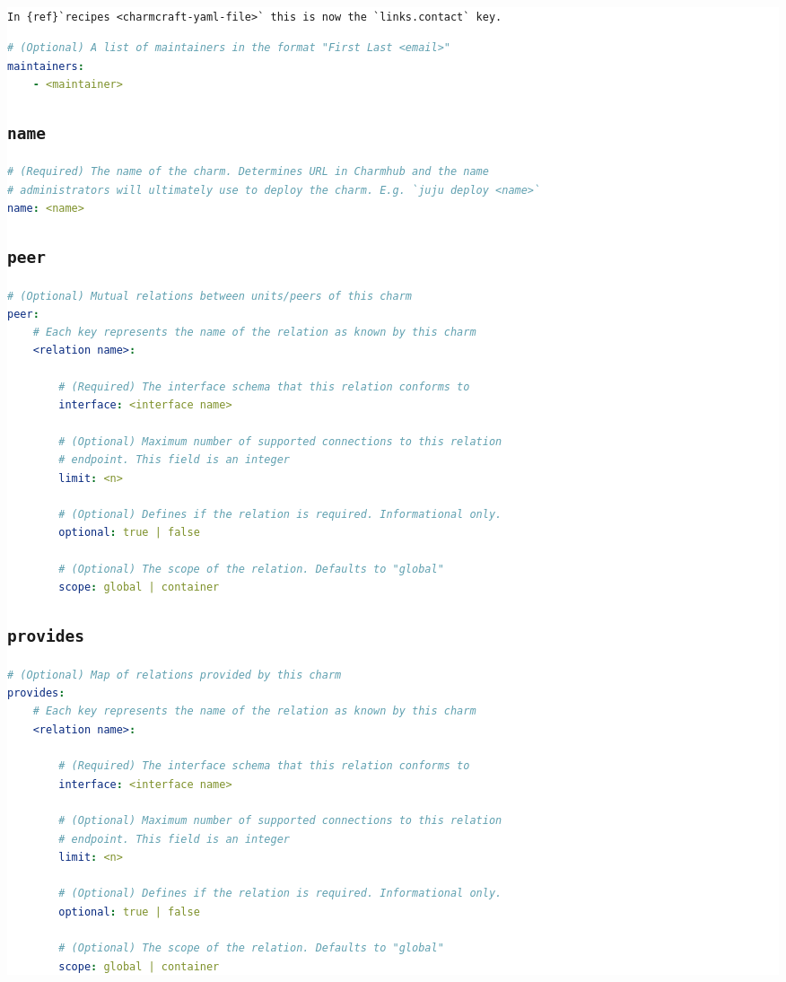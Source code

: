 ```{important}
In {ref}`recipes <charmcraft-yaml-file>` this is now the `links.contact` key.
```

```yaml
# (Optional) A list of maintainers in the format "First Last <email>"
maintainers:
    - <maintainer>
```


## `name`

```yaml
# (Required) The name of the charm. Determines URL in Charmhub and the name
# administrators will ultimately use to deploy the charm. E.g. `juju deploy <name>`
name: <name>
```


## `peer`

```yaml
# (Optional) Mutual relations between units/peers of this charm
peer:
    # Each key represents the name of the relation as known by this charm
    <relation name>:

        # (Required) The interface schema that this relation conforms to
        interface: <interface name>

        # (Optional) Maximum number of supported connections to this relation
        # endpoint. This field is an integer
        limit: <n>

        # (Optional) Defines if the relation is required. Informational only.
        optional: true | false

        # (Optional) The scope of the relation. Defaults to "global"
        scope: global | container
```


## `provides`

```yaml
# (Optional) Map of relations provided by this charm
provides:
    # Each key represents the name of the relation as known by this charm
    <relation name>:

        # (Required) The interface schema that this relation conforms to
        interface: <interface name>

        # (Optional) Maximum number of supported connections to this relation
        # endpoint. This field is an integer
        limit: <n>

        # (Optional) Defines if the relation is required. Informational only.
        optional: true | false

        # (Optional) The scope of the relation. Defaults to "global"
        scope: global | container
```
